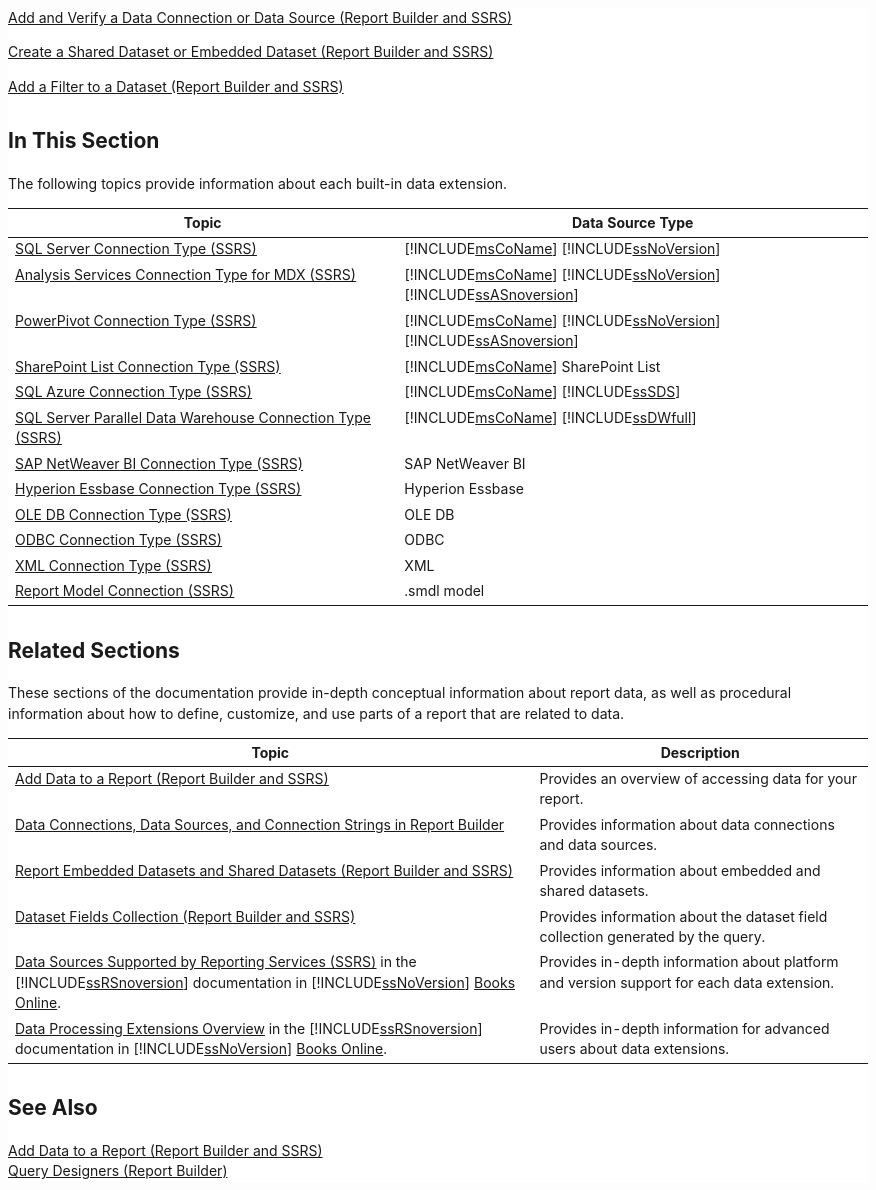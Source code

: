  [Add and Verify a Data Connection or Data Source &#40;Report Builder and SSRS&#41;](../../2014/reporting-services/add-and-verify-a-data-connection-or-data-source-report-builder-and-ssrs.md)  
  
 [Create a Shared Dataset or Embedded Dataset &#40;Report Builder and SSRS&#41;](../../2014/reporting-services/create-a-shared-dataset-or-embedded-dataset-report-builder-and-ssrs.md)  
  
 [Add a Filter to a Dataset &#40;Report Builder and SSRS&#41;](../../2014/reporting-services/add-a-filter-to-a-dataset-report-builder-and-ssrs.md)  
  

  
##  <a name="InThisSection"></a> In This Section  
 The following topics provide information about each built-in data extension.  
  
|Topic|Data Source Type|  
|-----------|----------------------|  
|[SQL Server Connection Type &#40;SSRS&#41;](../../2014/reporting-services/sql-server-connection-type-ssrs.md)|[!INCLUDE[msCoName](../includes/msconame-md.md)] [!INCLUDE[ssNoVersion](../includes/ssnoversion-md.md)]|  
|[Analysis Services Connection Type for MDX &#40;SSRS&#41;](../../2014/reporting-services/analysis-services-connection-type-for-mdx-ssrs.md)|[!INCLUDE[msCoName](../includes/msconame-md.md)] [!INCLUDE[ssNoVersion](../includes/ssnoversion-md.md)] [!INCLUDE[ssASnoversion](../includes/ssasnoversion-md.md)]|  
|[PowerPivot Connection Type &#40;SSRS&#41;](../../2014/reporting-services/powerpivot-connection-type-ssrs.md)|[!INCLUDE[msCoName](../includes/msconame-md.md)] [!INCLUDE[ssNoVersion](../includes/ssnoversion-md.md)] [!INCLUDE[ssASnoversion](../includes/ssasnoversion-md.md)]|  
|[SharePoint List Connection Type &#40;SSRS&#41;](../../2014/reporting-services/sharepoint-list-connection-type-ssrs.md)|[!INCLUDE[msCoName](../includes/msconame-md.md)] SharePoint List|  
|[SQL Azure Connection Type &#40;SSRS&#41;](../../2014/reporting-services/sql-azure-connection-type-ssrs.md)|[!INCLUDE[msCoName](../includes/msconame-md.md)] [!INCLUDE[ssSDS](../includes/sssds-md.md)]|  
|[SQL Server Parallel Data Warehouse Connection Type &#40;SSRS&#41;](../../2014/reporting-services/sql-server-parallel-data-warehouse-connection-type-ssrs.md)|[!INCLUDE[msCoName](../includes/msconame-md.md)] [!INCLUDE[ssDWfull](../includes/ssdwfull-md.md)]|  
|[SAP NetWeaver BI Connection Type &#40;SSRS&#41;](../../2014/reporting-services/sap-netweaver-bi-connection-type-ssrs.md)|SAP NetWeaver BI|  
|[Hyperion Essbase Connection Type &#40;SSRS&#41;](../../2014/reporting-services/hyperion-essbase-connection-type-ssrs.md)|Hyperion Essbase|  
|[OLE DB Connection Type &#40;SSRS&#41;](../../2014/reporting-services/ole-db-connection-type-ssrs.md)|OLE DB|  
|[ODBC Connection Type &#40;SSRS&#41;](../../2014/reporting-services/odbc-connection-type-ssrs.md)|ODBC|  
|[XML Connection Type &#40;SSRS&#41;](../../2014/reporting-services/xml-connection-type-ssrs.md)|XML|  
|[Report Model Connection &#40;SSRS&#41;](../../2014/reporting-services/report-model-connection-ssrs.md)|.smdl model|  
  

  
##  <a name="Related"></a> Related Sections  
 These sections of the documentation provide in-depth conceptual information about report data, as well as procedural information about how to define, customize, and use parts of a report that are related to data.  
  
|Topic|Description|  
|-----------|-----------------|  
|[Add Data to a Report &#40;Report Builder and SSRS&#41;](../../2014/reporting-services/add-data-to-a-report-report-builder-and-ssrs.md)|Provides an overview of accessing data for your report.|  
|[Data Connections, Data Sources, and Connection Strings in Report Builder](../../2014/reporting-services/data-connections-data-sources-and-connection-strings-in-report-builder.md)|Provides information about data connections and data sources.|  
|[Report Embedded Datasets and Shared Datasets &#40;Report Builder and SSRS&#41;](../../2014/reporting-services/report-embedded-datasets-and-shared-datasets-report-builder-and-ssrs.md)|Provides information about embedded and shared datasets.|  
|[Dataset Fields Collection &#40;Report Builder and SSRS&#41;](../../2014/reporting-services/dataset-fields-collection-report-builder-and-ssrs.md)|Provides information about the dataset field collection generated by the query.|  
|[Data Sources Supported by Reporting Services &#40;SSRS&#41;](../../2014/reporting-services/data-sources-supported-by-reporting-services-ssrs.md) in the [!INCLUDE[ssRSnoversion](../includes/ssrsnoversion-md.md)] documentation in [!INCLUDE[ssNoVersion](../includes/ssnoversion-md.md)] [Books Online](http://go.microsoft.com/fwlink/?linkid=121312).|Provides in-depth information about platform and version support for each data extension.|  
|[Data Processing Extensions Overview](../../2014/reporting-services/dev-guide/data-processing-extensions-overview.md) in the [!INCLUDE[ssRSnoversion](../includes/ssrsnoversion-md.md)] documentation in [!INCLUDE[ssNoVersion](../includes/ssnoversion-md.md)] [Books Online](http://go.microsoft.com/fwlink/?linkid=121312).|Provides in-depth information for advanced users about data extensions.|  
  

  
## See Also  
 [Add Data to a Report &#40;Report Builder and SSRS&#41;](../../2014/reporting-services/add-data-to-a-report-report-builder-and-ssrs.md)   
 [Query Designers &#40;Report Builder&#41;](../../2014/reporting-services/query-designers-report-builder.md)  
  
  